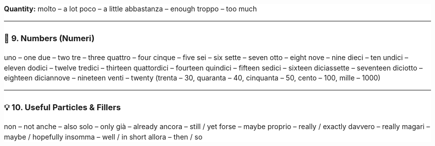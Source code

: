 **Quantity:**
molto – a lot
poco – a little
abbastanza – enough
troppo – too much

---

### 🔢 **9. Numbers (Numeri)**

uno – one
due – two
tre – three
quattro – four
cinque – five
sei – six
sette – seven
otto – eight
nove – nine
dieci – ten
undici – eleven
dodici – twelve
tredici – thirteen
quattordici – fourteen
quindici – fifteen
sedici – sixteen
diciassette – seventeen
diciotto – eighteen
diciannove – nineteen
venti – twenty
(trenta – 30, quaranta – 40, cinquanta – 50, cento – 100, mille – 1000)

---

### 💡 **10. Useful Particles & Fillers**

non – not
anche – also
solo – only
già – already
ancora – still / yet
forse – maybe
proprio – really / exactly
davvero – really
magari – maybe / hopefully
insomma – well / in short
allora – then / so
